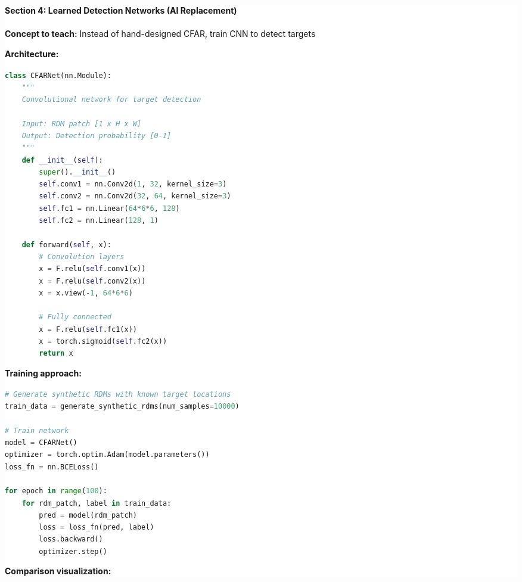 #### Section 4: Learned Detection Networks (AI Replacement)

**Concept to teach:**
Instead of hand-designed CFAR, train CNN to detect targets

**Architecture:**

```python
class CFARNet(nn.Module):
    """
    Convolutional network for target detection

    Input: RDM patch [1 x H x W]
    Output: Detection probability [0-1]
    """
    def __init__(self):
        super().__init__()
        self.conv1 = nn.Conv2d(1, 32, kernel_size=3)
        self.conv2 = nn.Conv2d(32, 64, kernel_size=3)
        self.fc1 = nn.Linear(64*6*6, 128)
        self.fc2 = nn.Linear(128, 1)

    def forward(self, x):
        # Convolution layers
        x = F.relu(self.conv1(x))
        x = F.relu(self.conv2(x))
        x = x.view(-1, 64*6*6)

        # Fully connected
        x = F.relu(self.fc1(x))
        x = torch.sigmoid(self.fc2(x))
        return x
```

**Training approach:**

```python
# Generate synthetic RDMs with known target locations
train_data = generate_synthetic_rdms(num_samples=10000)

# Train network
model = CFARNet()
optimizer = torch.optim.Adam(model.parameters())
loss_fn = nn.BCELoss()

for epoch in range(100):
    for rdm_patch, label in train_data:
        pred = model(rdm_patch)
        loss = loss_fn(pred, label)
        loss.backward()
        optimizer.step()
```

**Comparison visualization:**
